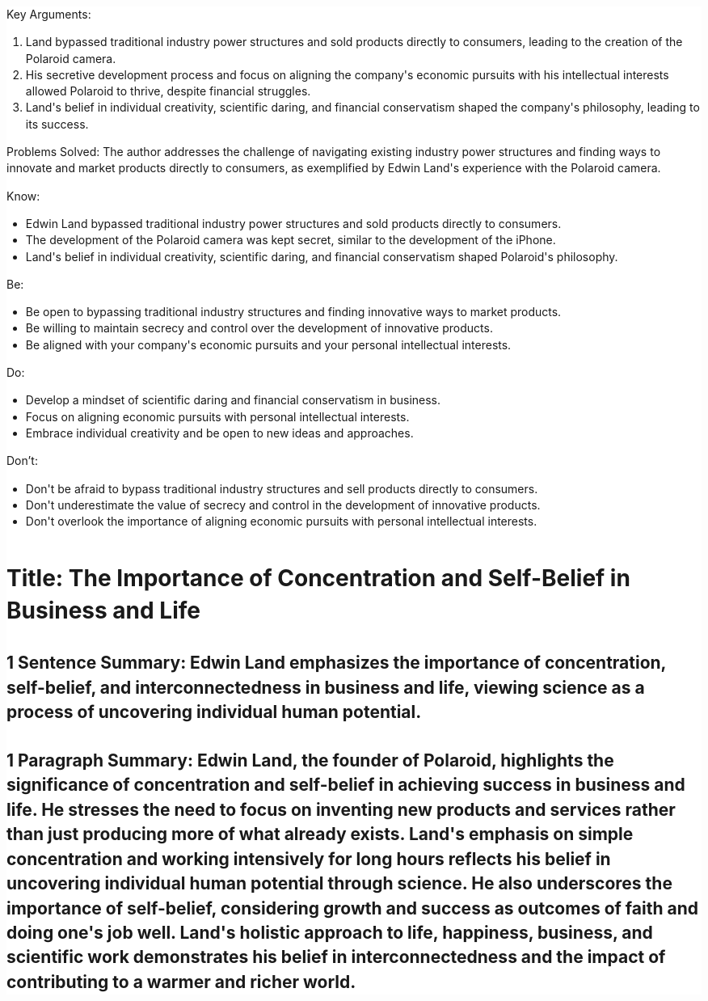 Key Arguments:
1. Land bypassed traditional industry power structures and sold products directly to consumers, leading to the creation of the Polaroid camera.
2. His secretive development process and focus on aligning the company's economic pursuits with his intellectual interests allowed Polaroid to thrive, despite financial struggles.
3. Land's belief in individual creativity, scientific daring, and financial conservatism shaped the company's philosophy, leading to its success.

Problems Solved: The author addresses the challenge of navigating existing industry power structures and finding ways to innovate and market products directly to consumers, as exemplified by Edwin Land's experience with the Polaroid camera.

Know:
- Edwin Land bypassed traditional industry power structures and sold products directly to consumers.
- The development of the Polaroid camera was kept secret, similar to the development of the iPhone.
- Land's belief in individual creativity, scientific daring, and financial conservatism shaped Polaroid's philosophy.

Be:
- Be open to bypassing traditional industry structures and finding innovative ways to market products.
- Be willing to maintain secrecy and control over the development of innovative products.
- Be aligned with your company's economic pursuits and your personal intellectual interests.

Do:
- Develop a mindset of scientific daring and financial conservatism in business.
- Focus on aligning economic pursuits with personal intellectual interests.
- Embrace individual creativity and be open to new ideas and approaches.

Don’t:
- Don't be afraid to bypass traditional industry structures and sell products directly to consumers.
- Don't underestimate the value of secrecy and control in the development of innovative products.
- Don't overlook the importance of aligning economic pursuits with personal intellectual interests.

# Title: The Importance of Concentration and Self-Belief in Business and Life

## 1 Sentence Summary: Edwin Land emphasizes the importance of concentration, self-belief, and interconnectedness in business and life, viewing science as a process of uncovering individual human potential.

## 1 Paragraph Summary: Edwin Land, the founder of Polaroid, highlights the significance of concentration and self-belief in achieving success in business and life. He stresses the need to focus on inventing new products and services rather than just producing more of what already exists. Land's emphasis on simple concentration and working intensively for long hours reflects his belief in uncovering individual human potential through science. He also underscores the importance of self-belief, considering growth and success as outcomes of faith and doing one's job well. Land's holistic approach to life, happiness, business, and scientific work demonstrates his belief in interconnectedness and the impact of contributing to a warmer and richer world.

